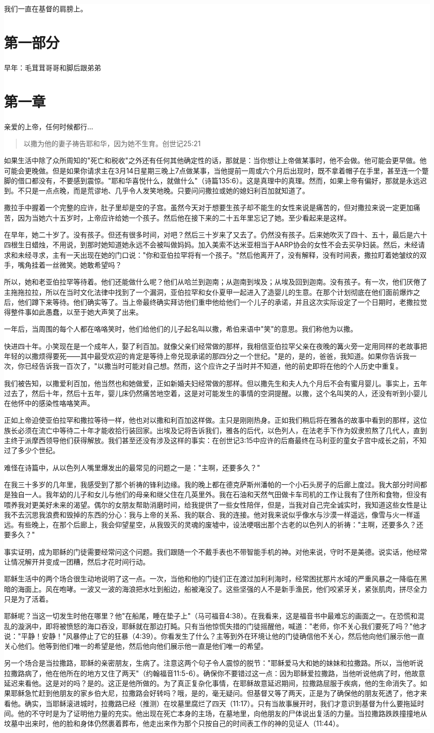 我们一直在基督的肩膀上。

# 第一部分

早年：毛茸茸哥哥和脚后跟弟弟

# 第一章

亲爱的上帝，任何时候都行...

> 以撒为他的妻子祷告耶和华，因为她不生育。创世记25:21

如果生活中除了众所周知的"死亡和税收"之外还有任何其他确定性的话，那就是：当你想让上帝做某事时，他不会做。他可能会更早做。他可能会更晚做。但是如果你请求主在3月14日星期三晚上7点做某事，当他提前一周或六个月后出现时，既不拿着帽子在手里，甚至连一个蹩脚的借口都没有，不要感到震惊。"耶和华喜悦什么，就做什么"（诗篇135:6）。这是真理中的真理。然而，如果上帝有偏好，那就是永远迟到。不只是一点点晚，而是荒谬地、几乎令人发笑地晚。只要问问撒拉或她的媳妇利百加就知道了。

撒拉手中握着一个完整的应许，肚子里却是空的子宫。虽然今天对于想要生孩子却不能生的女性来说是痛苦的，但对撒拉来说一定更加痛苦，因为当她六十五岁时，上帝应许给她一个孩子。然后他在接下来的二十五年里忘记了她。至少看起来是这样。

在早年，她二十岁了。没有孩子。但还有很多时间，对吧？然后三十岁来了又去了。仍然没有孩子。后来她吹灭了四十、五十，最后是六十四根生日蜡烛，不用说，到那时她知道她永远不会被叫做妈妈。加入美索不达米亚相当于AARP协会的女性不会去买孕妇装。然后，未经请求和未经寻求，主有一天出现在她的门口说："你和亚伯拉罕将有一个孩子。"然后他离开了，没有解释，没有时间表，撒拉盯着她皱纹的双手，嘴角挂着一丝微笑。她敢希望吗？

所以，她和老亚伯拉罕等待着。他们还能做什么呢？他们从哈兰到迦南；从迦南到埃及；从埃及回到迦南。没有孩子。有一次，他们厌倦了主拖拖拉拉，所以在当时文化法律中找到了一个漏洞，亚伯拉罕和女仆夏甲一起进入了造婴儿的生意。在那个计划彻底在他们面前爆炸之后，他们蹲下来等待。他们确实等了。当上帝最终确实拜访他们重申他给他们一个儿子的承诺，并且这次实际设定了一个日期时，老撒拉觉得整件事如此愚蠢，以至于她大声笑了出来。

一年后，当周围的每个人都在咯咯笑时，他们给他们的儿子起名叫以撒，希伯来语中"笑"的意思。我们称他为以撒。

快进四十年。小笑现在是一个成年人，娶了利百加。就像父亲们经常做的那样，我相信亚伯拉罕父亲在夜晚的篝火旁一定用同样的老故事把年轻的以撒烦得要死——其中最受欢迎的肯定是等待上帝兑现承诺的那四分之一个世纪。"是的，是的，爸爸，我知道。如果你告诉我一次，你已经告诉我一百次了，"以撒当时可能对自己想。然而，这个应许之子当时并不知道，他的前史即将在他的个人历史中重复。

我们被告知，以撒爱利百加，他当然也和她做爱，正如新婚夫妇经常做的那样。但以撒先生和夫人九个月后不会有蜜月婴儿。事实上，五年过去了，然后十年，然后十五年，婴儿床仍然痛苦地空着，这是对可能发生的事情的空洞提醒。以撒，这个名叫笑的人，还没有听到小婴儿在他怀中的感染性咯咯笑声。

正如上帝迫使亚伯拉罕和撒拉等待一样，他也对以撒和利百加这样做。主只是刚刚热身。正如我们稍后将在雅各的故事中看到的那样，这位族长必须在流亡中等待二十年才能收拾行装回家。出埃及记将告诉我们，雅各的后代，以色列人，在法老手下作为奴隶煎熬了几代人，直到主终于派摩西领导他们获得解放。我们甚至还没有涉及这样的事实：在创世记3:15中应许的后裔最终在马利亚的童女子宫中成长之前，不知过了多少个世纪。

难怪在诗篇中，从以色列人嘴里爆发出的最常见的问题之一是："主啊，还要多久？"

在我三十多岁的几年里，我感受到了那个祈祷的锋利边缘。我的晚上都在德克萨斯州潘帕的一个小石头房子的后廊上度过。我大部分时间都是独自一人。我年幼的儿子和女儿与他们的母亲和继父住在几英里外。我在石油和天然气田做卡车司机的工作让我有了住所和食物，但没有喂养我对更美好未来的渴望。偶尔的女朋友帮助消磨时间，给我提供了一些女性陪伴，但是，当我对自己完全诚实时，我知道这些女性是让我不去沉思我浪费和毁掉的东西的分心：我与上帝的关系、我的联合、我的连接。他对我来说似乎像水与沙漠一样遥远，像雪与火一样遥远。有些晚上，在那个后廊上，我会仰望星空，从我毁灭的灵魂的废墟中，设法哽咽出那个古老的以色列人的祈祷："主啊，还要多久？还要多久？"

事实证明，成为耶稣的门徒需要经常问这个问题。我们跟随一个不戴手表也不带智能手机的神。对他来说，守时不是美德。说实话，他经常让情况解开并变成一团糟，然后才花时间行动。

耶稣生活中的两个场合很生动地说明了这一点。一次，当他和他的门徒们正在渡过加利利海时，经常困扰那片水域的严重风暴之一降临在黑暗的海面上。风在咆哮。一波又一波的海浪把水吐到船边，船被淹没了。这些坚强的人不是新手渔民，他们咬紧牙关，紧张肌肉，拼尽全力只是为了活着。

耶稣呢？当这一切发生时他在哪里？他"在船尾，睡在垫子上"（马可福音4:38）。在我看来，这是福音书中最难忘的画面之一。在恐慌和混乱的漩涡中，即将被愤怒的海口吞没，耶稣就在那边打盹。只有当他惊慌失措的门徒摇醒他，喊道："老师，你不关心我们要死了吗？"他才说："平静！安静！"风暴停止了它的狂暴（4:39）。你看发生了什么？主等到外在环境让他的门徒确信他不关心，然后他向他们展示他一直关心他们。他等到他们唯一的希望是他，然后他向他们展示他一直是他们唯一的希望。

另一个场合是当拉撒路，耶稣的亲密朋友，生病了。注意这两个句子令人震惊的脱节："耶稣爱马大和她的妹妹和拉撒路。所以，当他听说拉撒路病了，他在他所在的地方又住了两天"（约翰福音11:5-6）。确保你不要错过这一点：因为耶稣爱拉撒路，当他听说他病了时，他故意延迟来看他。这是对的吗？是的。这正是他所做的。为了真正复杂化事情，在耶稣故意延迟期间，拉撒路屈服于疾病，他的生命消失了。如果耶稣急忙赶到他朋友的家乡伯大尼，拉撒路会好转吗？哦，是的，毫无疑问。但基督又等了两天，正是为了确保他的朋友死透了，他才来看他。确实，当耶稣滚进城时，拉撒路已经（推测）在坟墓里腐烂了四天（11:17）。只有当故事展开时，我们才意识到基督为什么要拖延时间。他的不守时是为了证明他力量的充实。他出现在死亡本身的主场，在墓地里，向他朋友的尸体说出复活的力量。当拉撒路跌跌撞撞地从坟墓中出来时，他的脸和身体仍然裹着葬布，他走出来作为那个只按自己的时间表工作的神的见证人（11:44）。
